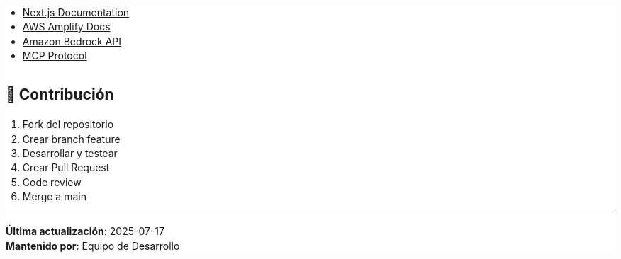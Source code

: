 - [Next.js Documentation](https://nextjs.org/docs)
- [AWS Amplify Docs](https://docs.amplify.aws/)
- [Amazon Bedrock API](https://docs.aws.amazon.com/bedrock/)
- [MCP Protocol](https://modelcontextprotocol.io/)

## 🤝 Contribución

1. Fork del repositorio
2. Crear branch feature
3. Desarrollar y testear
4. Crear Pull Request
5. Code review
6. Merge a main

---

**Última actualización**: 2025-07-17  
**Mantenido por**: Equipo de Desarrollo
